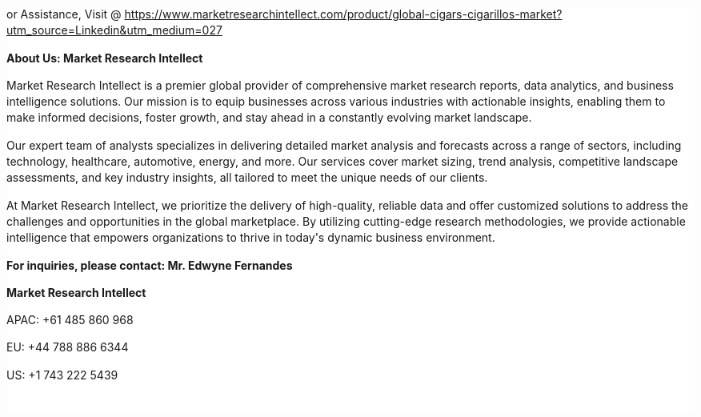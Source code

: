 or Assistance, Visit @</strong>&nbsp;<a href="https://www.marketresearchintellect.com/product/global-cigars-cigarillos-market?utm_source=Linkedin&utm_medium=027">https://www.marketresearchintellect.com/product/global-cigars-cigarillos-market?utm_source=Linkedin&utm_medium=027</a></span></p><p><strong>About Us: Market Research Intellect</strong></p><p>Market Research Intellect is a premier global provider of comprehensive market research reports, data analytics, and business intelligence solutions. Our mission is to equip businesses across various industries with actionable insights, enabling them to make informed decisions, foster growth, and stay ahead in a constantly evolving market landscape.</p><p>Our expert team of analysts specializes in delivering detailed market analysis and forecasts across a range of sectors, including technology, healthcare, automotive, energy, and more. Our services cover market sizing, trend analysis, competitive landscape assessments, and key industry insights, all tailored to meet the unique needs of our clients.</p><p>At Market Research Intellect, we prioritize the delivery of high-quality, reliable data and offer customized solutions to address the challenges and opportunities in the global marketplace. By utilizing cutting-edge research methodologies, we provide actionable intelligence that empowers organizations to thrive in today's dynamic business environment.</p><p><strong>For inquiries, please contact: Mr. Edwyne Fernandes</strong></p><p><strong>Market Research Intellect</strong></p><p>APAC: +61 485 860 968</p><p>EU: +44 788 886 6344</p><p>US: +1 743 222 5439</p></div><div class="article-main__content" data-test-id="publishing-text-block">&nbsp;</div>
